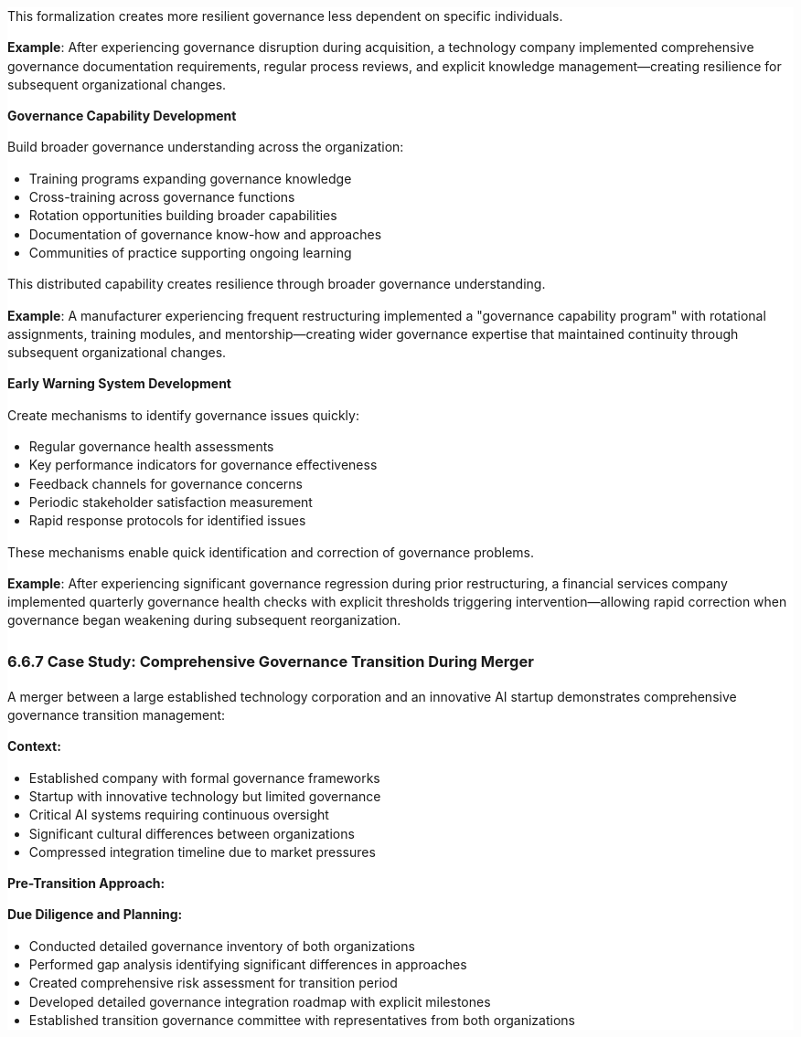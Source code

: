 This formalization creates more resilient governance less dependent on specific individuals.

**Example**: After experiencing governance disruption during acquisition, a technology company implemented comprehensive governance documentation requirements, regular process reviews, and explicit knowledge management—creating resilience for subsequent organizational changes.

**Governance Capability Development**

Build broader governance understanding across the organization:

- Training programs expanding governance knowledge
- Cross-training across governance functions
- Rotation opportunities building broader capabilities
- Documentation of governance know-how and approaches
- Communities of practice supporting ongoing learning

This distributed capability creates resilience through broader governance understanding.

**Example**: A manufacturer experiencing frequent restructuring implemented a "governance capability program" with rotational assignments, training modules, and mentorship—creating wider governance expertise that maintained continuity through subsequent organizational changes.

**Early Warning System Development**

Create mechanisms to identify governance issues quickly:

- Regular governance health assessments
- Key performance indicators for governance effectiveness
- Feedback channels for governance concerns
- Periodic stakeholder satisfaction measurement
- Rapid response protocols for identified issues

These mechanisms enable quick identification and correction of governance problems.

**Example**: After experiencing significant governance regression during prior restructuring, a financial services company implemented quarterly governance health checks with explicit thresholds triggering intervention—allowing rapid correction when governance began weakening during subsequent reorganization.

### 6.6.7 Case Study: Comprehensive Governance Transition During Merger

A merger between a large established technology corporation and an innovative AI startup demonstrates comprehensive governance transition management:

**Context:**
- Established company with formal governance frameworks
- Startup with innovative technology but limited governance
- Critical AI systems requiring continuous oversight
- Significant cultural differences between organizations
- Compressed integration timeline due to market pressures

**Pre-Transition Approach:**

**Due Diligence and Planning:**
- Conducted detailed governance inventory of both organizations
- Performed gap analysis identifying significant differences in approaches
- Created comprehensive risk assessment for transition period
- Developed detailed governance integration roadmap with explicit milestones
- Established transition governance committee with representatives from both organizations
